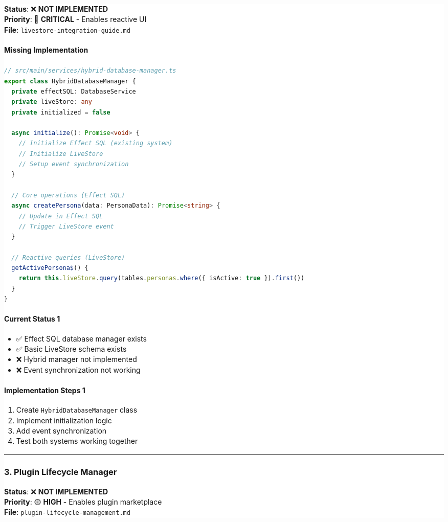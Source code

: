 **Status**: ❌ **NOT IMPLEMENTED**  
**Priority**: 🔴 **CRITICAL** - Enables reactive UI  
**File**: `livestore-integration-guide.md`

#### Missing Implementation

```typescript
// src/main/services/hybrid-database-manager.ts
export class HybridDatabaseManager {
  private effectSQL: DatabaseService
  private liveStore: any
  private initialized = false

  async initialize(): Promise<void> {
    // Initialize Effect SQL (existing system)
    // Initialize LiveStore
    // Setup event synchronization
  }

  // Core operations (Effect SQL)
  async createPersona(data: PersonaData): Promise<string> {
    // Update in Effect SQL
    // Trigger LiveStore event
  }

  // Reactive queries (LiveStore)
  getActivePersona$() {
    return this.liveStore.query(tables.personas.where({ isActive: true }).first())
  }
}
```

#### Current Status 1

- ✅ Effect SQL database manager exists
- ✅ Basic LiveStore schema exists
- ❌ Hybrid manager not implemented
- ❌ Event synchronization not working

#### Implementation Steps 1

1. Create `HybridDatabaseManager` class
2. Implement initialization logic
3. Add event synchronization
4. Test both systems working together

---

### 3. **Plugin Lifecycle Manager**

**Status**: ❌ **NOT IMPLEMENTED**  
**Priority**: 🟡 **HIGH** - Enables plugin marketplace  
**File**: `plugin-lifecycle-management.md`

